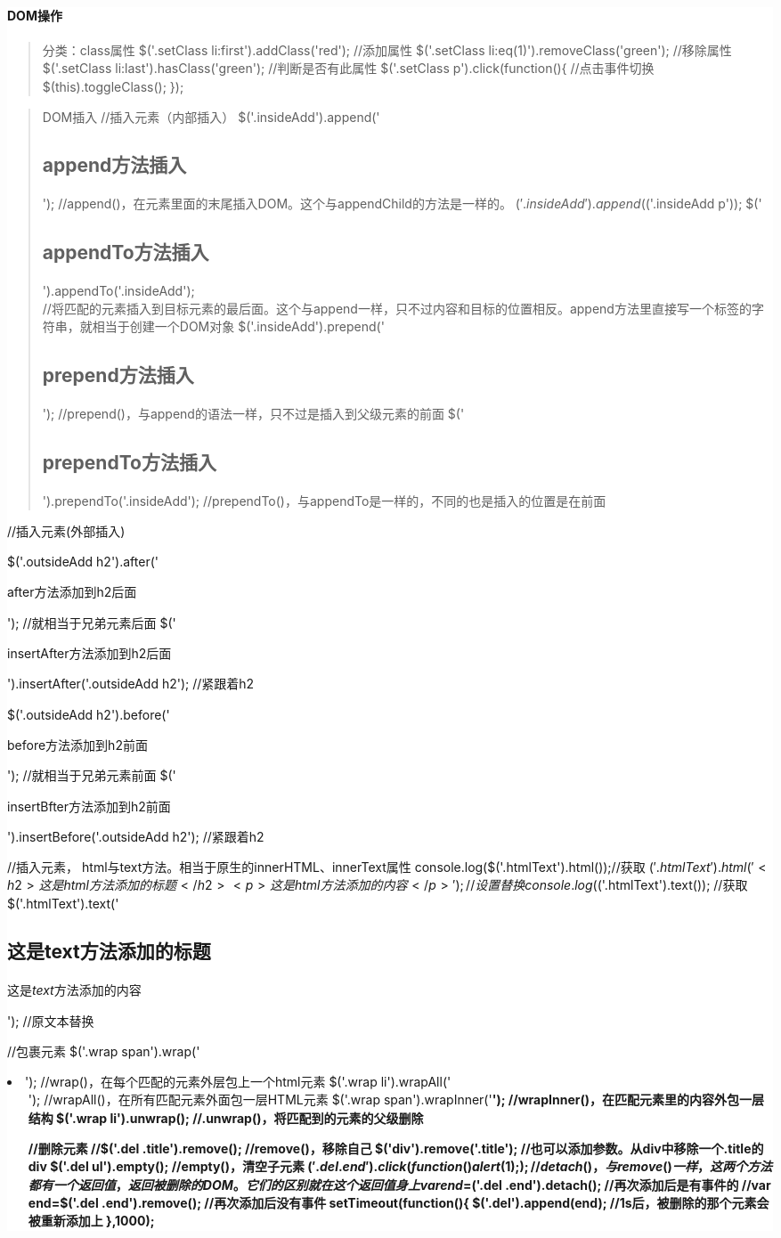 
#### DOM操作

>分类：class属性
$('.setClass li:first').addClass('red');			//添加属性
$('.setClass li:eq(1)').removeClass('green');		//移除属性
$('.setClass li:last').hasClass('green');			//判断是否有此属性
$('.setClass p').click(function(){					//点击事件切换
	$(this).toggleClass();
});

>DOM插入
//插入元素（内部插入）
		$('.insideAdd').append('<h2>append方法插入</h2>');	//append()，在元素里面的末尾插入DOM。这个与appendChild的方法是一样的。
		$('.insideAdd').append($('.insideAdd p'));
		$('<h2>appendTo方法插入</h2>').appendTo('.insideAdd');	
		//将匹配的元素插入到目标元素的最后面。这个与append一样，只不过内容和目标的位置相反。append方法里直接写一个标签的字符串，就相当于创建一个DOM对象
		$('.insideAdd').prepend('<h2>prepend方法插入</h2>');	//prepend()，与append的语法一样，只不过是插入到父级元素的前面
		$('<h2>prependTo方法插入</h2>').prependTo('.insideAdd');	//prependTo()，与appendTo是一样的，不同的也是插入的位置是在前面

//插入元素(外部插入)

$('.outsideAdd h2').after('<p>after方法添加到h2后面</p>');					//就相当于兄弟元素后面
$('<p>insertAfter方法添加到h2后面</p>').insertAfter('.outsideAdd h2');		//紧跟着h2

$('.outsideAdd h2').before('<p>before方法添加到h2前面</p>');				//就相当于兄弟元素前面
$('<p>insertBfter方法添加到h2前面</p>').insertBefore('.outsideAdd h2');		//紧跟着h2


//插入元素， html与text方法。相当于原生的innerHTML、innerText属性
		console.log($('.htmlText').html());//获取
		$('.htmlText').html('<h2>这是html方法添加的标题</h2><p>这是html方法添加的内容</p>');	//设置替换
		console.log($('.htmlText').text());	//获取
		$('.htmlText').text('<h2>这是text方法添加的标题</h2><p>这是<em>text</em>方法添加的内容</p>');	//原文本替换


//包裹元素
		$('.wrap span').wrap('<li>');	//wrap()，在每个匹配的元素外层包上一个html元素
		$('.wrap li').wrapAll('<ul>');	//wrapAll()，在所有匹配元素外面包一层HTML元素
		$('.wrap span').wrapInner('<strong>');	//wrapInner()，在匹配元素里的内容外包一层结构
		$('.wrap li').unwrap();	//.unwrap()，将匹配到的元素的父级删除


//删除元素
		//$('.del .title').remove();	//remove()，移除自己
		$('div').remove('.title');	//也可以添加参数。从div中移除一个.title的div
		$('.del ul').empty();	//empty()，清空子元素
		$('.del .end').click(function(){
			alert(1);
		});
		//detach()，与remove()一样，这两个方法都有一个返回值，返回被删除的DOM。它们的区别就在这个返回值身上
		var end=$('.del .end').detach();	//再次添加后是有事件的
		//var end=$('.del .end').remove();	//再次添加后没有事件
		setTimeout(function(){
			$('.del').append(end);	//1s后，被删除的那个元素会被重新添加上
		},1000);
